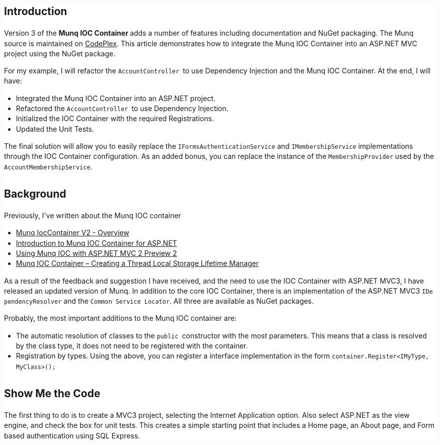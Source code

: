 <h2>Introduction</h2>

<p>Version 3 of the <strong>Munq IOC Container </strong>adds a number of features including documentation and NuGet packaging. The Munq source is maintained on <a alt="Munq project on CodePlex" href="http://munq.codeplex.com">CodePlex</a>. This article demonstrates how to integrate the Munq IOC Container into an ASP.NET MVC project using the NuGet package.</p>

<p>For my example, I will refactor the <code>AccountController </code>to use Dependency Injection and the Munq IOC Container. At the end, I will have:</p>

<ul>
	<li>Integrated the Munq IOC Container into an ASP.NET project.</li>
	<li>Refactored the <code>AccountController </code>to use Dependency Injection.</li>
	<li>Initialized the IOC Container with the required Registrations.</li>
	<li>Updated the Unit Tests.</li>
</ul>

<p>The final solution will allow you to easily replace the <code>IFormsAuthenticationService</code> and <code>IMembershipService</code> implementations through the IOC Container configuration. As an added bonus, you can replace the instance of the <code>MembershipProvider</code> used by the <code>AccountMembershipService</code>.</p>

<h2>Background</h2>

<p>Previously, I&#39;ve written about the Munq IOC container</p>

<ul>
	<li><a href="http://www.codeproject.com/Articles/83416/Munq-IocContainer-V2-Overview.aspx">Munq IocContainer V2 - Overview</a></li>
	<li><a href="http://www.codeproject.com/Articles/43296/Introduction-to-Munq-IOC-Container-for-ASP-NET.aspx">Introduction to Munq IOC Container for ASP.NET</a></li>
	<li><a href="http://www.codeproject.com/Articles/43354/Using-Munq-IOC-with-ASP-NET-MVC-2-Preview-2.aspx">Using Munq IOC with ASP.NET MVC 2 Preview 2</a></li>
	<li><a href="http://www.codeproject.com/Articles/83519/Munq-IOC-Container-Creating-a-Thread-Local-Storage.aspx">Munq IOC Container &ndash; Creating a Thread Local Storage Lifetime Manager</a></li>
</ul>

<p>As a result of the feedback and suggestion I have received, and the need to use the IOC Container with ASP.NET MVC3, I have released an updated version of Munq. In addition to the core IOC Container, there is an implementation of the ASP.NET MVC3 <code>IDependencyResolver</code> and the <code>Common Service Locator</code>. All three are available as NuGet packages.</p>

<p>Probably, the most important additions to the Munq IOC container are:</p>

<ul>
	<li>The automatic resolution of classes to the <code>public </code>constructor with the most parameters. This means that a class is resolved by the class type, it does not need to be registered with the container.</li>
	<li>Registration by types. Using the above, you can register a interface implementation in the form <code>container.Register&lt;IMyType, MyClass&gt;();</code></li>
</ul>

<h2>Show Me the Code</h2>

<p>The first thing to do is to create a MVC3 project, selecting the Internet Application option. Also select ASP.NET as the view engine, and check the box for unit tests. This creates a simple starting point that includes a Home page, an About page, and Form based authentication using SQL Express.</p>
